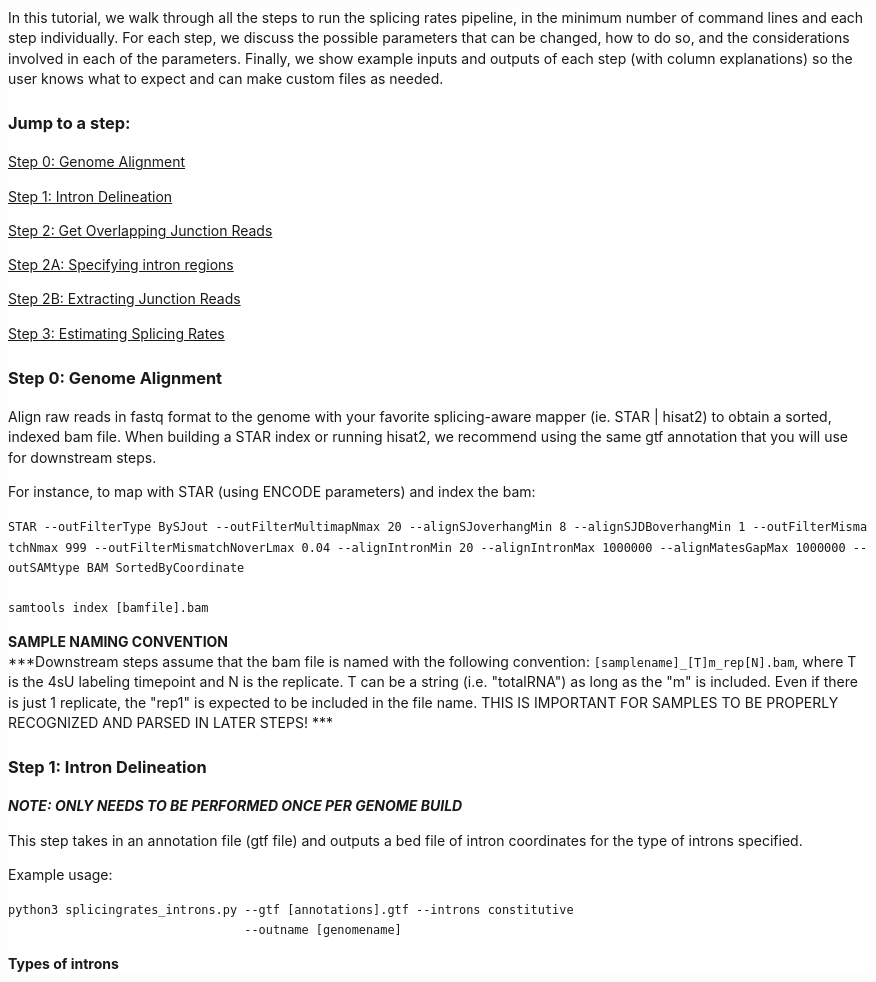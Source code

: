 In this tutorial, we walk through all the steps to run the splicing rates pipeline, in the minimum number of command lines and each step individually. For each step, we discuss the possible parameters that can be changed, how to do so, and the considerations involved in each of the parameters. Finally, we show example inputs and outputs of each step (with column explanations) so the user knows what to expect and can make custom files as needed.

### Jump to a step:
[Step 0: Genome Alignment](#step-0-genome-alignment)

[Step 1: Intron Delineation](#step-1-intron-delineation)

[Step 2: Get Overlapping Junction Reads](#step-2-get-overlapping-junction-reads)

[Step 2A: Specifying intron regions](#step-2A-specifying-intron-regions)

[Step 2B: Extracting Junction Reads](#step-2B-extracting-junction-reads)

[Step 3: Estimating Splicing Rates](#step-3-estimating-splicing-rates)

### Step 0: Genome Alignment

Align raw reads in fastq format to the genome with your favorite splicing-aware mapper (ie. STAR | hisat2) to obtain a sorted, indexed bam file. When building a STAR index or running hisat2, we recommend using the same gtf annotation that you will use for downstream steps.

For instance, to map with STAR (using ENCODE parameters) and index the bam:

```
STAR --outFilterType BySJout --outFilterMultimapNmax 20 --alignSJoverhangMin 8 --alignSJDBoverhangMin 1 --outFilterMismatchNmax 999 --outFilterMismatchNoverLmax 0.04 --alignIntronMin 20 --alignIntronMax 1000000 --alignMatesGapMax 1000000 --outSAMtype BAM SortedByCoordinate

samtools index [bamfile].bam
```

**SAMPLE NAMING CONVENTION** <br>
***Downstream steps assume that the bam file is named with the following convention: ```[samplename]_[T]m_rep[N].bam```, where T is the 4sU labeling timepoint and N is the replicate. T can be a string (i.e. "totalRNA") as long as the "m" is included. Even if there is just 1 replicate, the "rep1" is expected to be included in the file name. THIS IS IMPORTANT FOR SAMPLES TO BE PROPERLY RECOGNIZED AND PARSED IN LATER STEPS! ***

### Step 1: Intron Delineation

***NOTE: ONLY NEEDS TO BE PERFORMED ONCE PER GENOME BUILD***

This step takes in an annotation file (gtf file) and outputs a bed file of intron coordinates for the type of introns specified.

Example usage:
```
python3 splicingrates_introns.py --gtf [annotations].gtf --introns constitutive 
                                 --outname [genomename]
```

**Types of introns**
